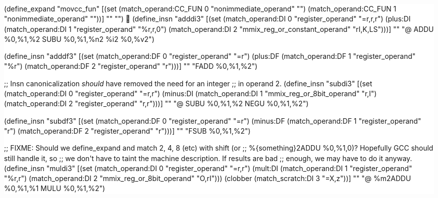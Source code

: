 (define_expand "movcc_fun"
  [(set (match_operand:CC_FUN 0 "nonimmediate_operand" "")
	(match_operand:CC_FUN 1 "nonimmediate_operand" ""))]
  ""
  "")

(define_insn "adddi3"
  [(set (match_operand:DI 0 "register_operand"	"=r,r,r")
	(plus:DI
	 (match_operand:DI 1 "register_operand" "%r,r,0")
	 (match_operand:DI 2 "mmix_reg_or_constant_operand" "rI,K,LS")))]
  ""
  "@
   ADDU %0,%1,%2
   SUBU %0,%1,%n2
   %i2 %0,%v2")

(define_insn "adddf3"
  [(set (match_operand:DF 0 "register_operand" "=r")
	(plus:DF (match_operand:DF 1 "register_operand" "%r")
		 (match_operand:DF 2 "register_operand" "r")))]
  ""
  "FADD %0,%1,%2")

;; Insn canonicalization *should* have removed the need for an integer
;; in operand 2.
(define_insn "subdi3"
  [(set (match_operand:DI 0 "register_operand" "=r,r")
	(minus:DI (match_operand:DI 1 "mmix_reg_or_8bit_operand" "r,I")
		  (match_operand:DI 2 "register_operand" "r,r")))]
  ""
  "@
   SUBU %0,%1,%2
   NEGU %0,%1,%2")

(define_insn "subdf3"
  [(set (match_operand:DF 0 "register_operand" "=r")
	(minus:DF (match_operand:DF 1 "register_operand" "r")
		  (match_operand:DF 2 "register_operand" "r")))]
  ""
  "FSUB %0,%1,%2")

;; FIXME: Should we define_expand and match 2, 4, 8 (etc) with shift (or
;; %{something}2ADDU %0,%1,0)?  Hopefully GCC should still handle it, so
;; we don't have to taint the machine description.  If results are bad
;; enough, we may have to do it anyway.
(define_insn "muldi3"
  [(set (match_operand:DI 0 "register_operand" "=r,r")
	(mult:DI (match_operand:DI 1 "register_operand" "%r,r")
		 (match_operand:DI 2 "mmix_reg_or_8bit_operand" "O,rI")))
   (clobber (match_scratch:DI 3 "=X,z"))]
  ""
  "@
   %m2ADDU %0,%1,%1
   MULU %0,%1,%2")
